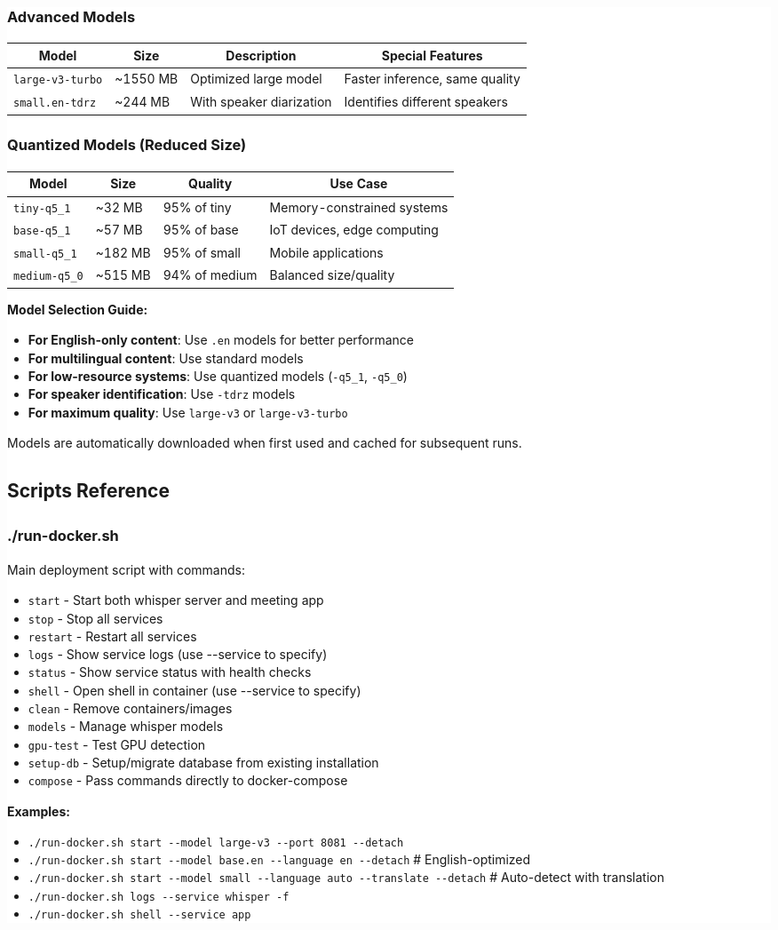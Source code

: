 ### Advanced Models
| Model | Size | Description | Special Features |
|-------|------|-------------|------------------|
| `large-v3-turbo` | ~1550 MB | Optimized large model | Faster inference, same quality |
| `small.en-tdrz` | ~244 MB | With speaker diarization | Identifies different speakers |

### Quantized Models (Reduced Size)
| Model | Size | Quality | Use Case |
|-------|------|---------|----------|
| `tiny-q5_1` | ~32 MB | 95% of tiny | Memory-constrained systems |
| `base-q5_1` | ~57 MB | 95% of base | IoT devices, edge computing |
| `small-q5_1` | ~182 MB | 95% of small | Mobile applications |
| `medium-q5_0` | ~515 MB | 94% of medium | Balanced size/quality |

**Model Selection Guide:**
- **For English-only content**: Use `.en` models for better performance
- **For multilingual content**: Use standard models
- **For low-resource systems**: Use quantized models (`-q5_1`, `-q5_0`)
- **For speaker identification**: Use `-tdrz` models
- **For maximum quality**: Use `large-v3` or `large-v3-turbo`

Models are automatically downloaded when first used and cached for subsequent runs.

## Scripts Reference

### ./run-docker.sh

Main deployment script with commands:

- `start` - Start both whisper server and meeting app
- `stop` - Stop all services  
- `restart` - Restart all services
- `logs` - Show service logs (use --service to specify)
- `status` - Show service status with health checks
- `shell` - Open shell in container (use --service to specify)
- `clean` - Remove containers/images
- `models` - Manage whisper models
- `gpu-test` - Test GPU detection
- `setup-db` - Setup/migrate database from existing installation
- `compose` - Pass commands directly to docker-compose

**Examples:**
- `./run-docker.sh start --model large-v3 --port 8081 --detach`
- `./run-docker.sh start --model base.en --language en --detach`  # English-optimized
- `./run-docker.sh start --model small --language auto --translate --detach`  # Auto-detect with translation
- `./run-docker.sh logs --service whisper -f`
- `./run-docker.sh shell --service app`
